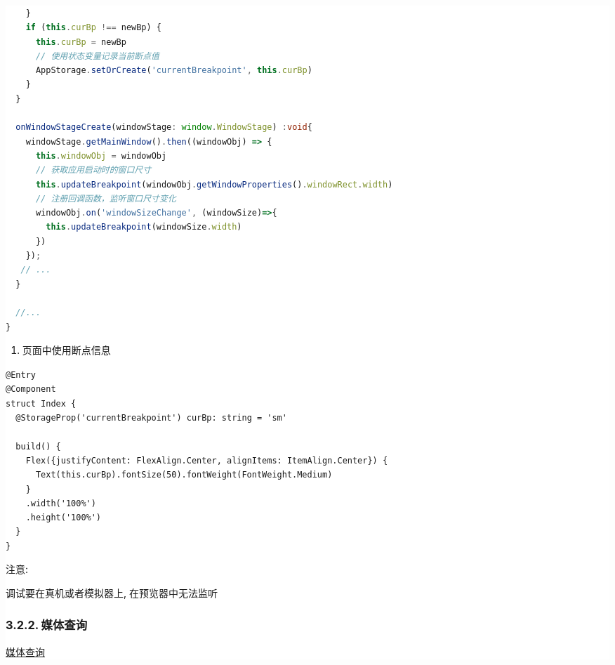 ```ts
    }
    if (this.curBp !== newBp) {
      this.curBp = newBp
      // 使用状态变量记录当前断点值
      AppStorage.setOrCreate('currentBreakpoint', this.curBp)
    }
  }

  onWindowStageCreate(windowStage: window.WindowStage) :void{
    windowStage.getMainWindow().then((windowObj) => {
      this.windowObj = windowObj
      // 获取应用启动时的窗口尺寸
      this.updateBreakpoint(windowObj.getWindowProperties().windowRect.width)
      // 注册回调函数，监听窗口尺寸变化
      windowObj.on('windowSizeChange', (windowSize)=>{
        this.updateBreakpoint(windowSize.width)
      })
    });
   // ...
  }
   
  //...
}
```

1. 页面中使用断点信息

```arkts
@Entry
@Component
struct Index {
  @StorageProp('currentBreakpoint') curBp: string = 'sm'

  build() {
    Flex({justifyContent: FlexAlign.Center, alignItems: ItemAlign.Center}) {
      Text(this.curBp).fontSize(50).fontWeight(FontWeight.Medium)
    }
    .width('100%')
    .height('100%')
  }
}
```

注意:

调试要在真机或者模拟器上, 在预览器中无法监听



### 3.2.2. 媒体查询

[媒体查询](https://developer.huawei.com/consumer/cn/doc/harmonyos-guides-V5/arkts-layout-development-media-query-V5)
